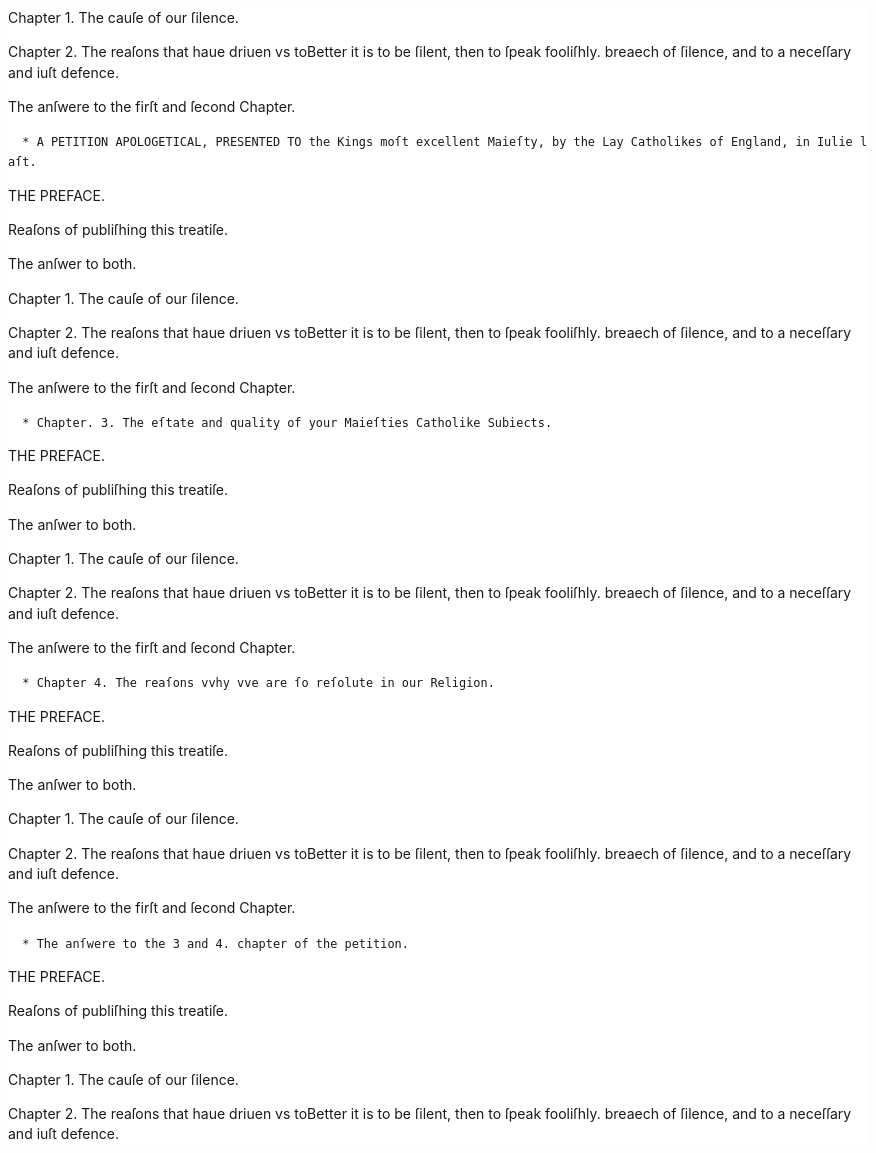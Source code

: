 Chapter 1. The cauſe of our ſilence.

Chapter 2. The reaſons that haue driuen vs toBetter it is to be ſilent, then to ſpeak fooliſhly. breaech of ſilence, and to a neceſſary and iuſt defence.

The anſwere to the firſt and ſecond Chapter.

      * A PETITION APOLOGETICAL, PRESENTED TO the Kings moſt excellent Maieſty, by the Lay Catholikes of England, in Iulie laſt.

THE PREFACE.

Reaſons of publiſhing this treatiſe.

The anſwer to both.

Chapter 1. The cauſe of our ſilence.

Chapter 2. The reaſons that haue driuen vs toBetter it is to be ſilent, then to ſpeak fooliſhly. breaech of ſilence, and to a neceſſary and iuſt defence.

The anſwere to the firſt and ſecond Chapter.

      * Chapter. 3. The eſtate and quality of your Maieſties Catholike Subiects.

THE PREFACE.

Reaſons of publiſhing this treatiſe.

The anſwer to both.

Chapter 1. The cauſe of our ſilence.

Chapter 2. The reaſons that haue driuen vs toBetter it is to be ſilent, then to ſpeak fooliſhly. breaech of ſilence, and to a neceſſary and iuſt defence.

The anſwere to the firſt and ſecond Chapter.

      * Chapter 4. The reaſons vvhy vve are ſo reſolute in our Religion.

THE PREFACE.

Reaſons of publiſhing this treatiſe.

The anſwer to both.

Chapter 1. The cauſe of our ſilence.

Chapter 2. The reaſons that haue driuen vs toBetter it is to be ſilent, then to ſpeak fooliſhly. breaech of ſilence, and to a neceſſary and iuſt defence.

The anſwere to the firſt and ſecond Chapter.

      * The anſwere to the 3 and 4. chapter of the petition.

THE PREFACE.

Reaſons of publiſhing this treatiſe.

The anſwer to both.

Chapter 1. The cauſe of our ſilence.

Chapter 2. The reaſons that haue driuen vs toBetter it is to be ſilent, then to ſpeak fooliſhly. breaech of ſilence, and to a neceſſary and iuſt defence.
